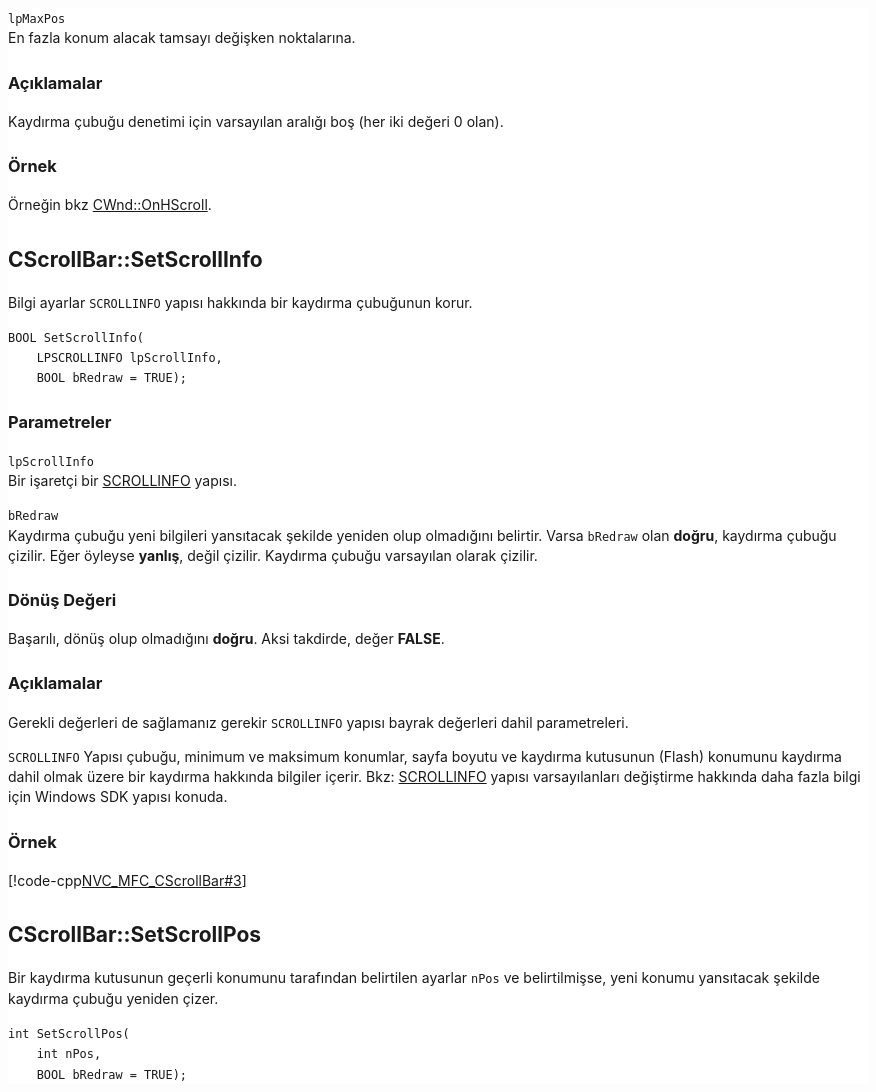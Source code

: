  `lpMaxPos`  
 En fazla konum alacak tamsayı değişken noktalarına.  
  
### <a name="remarks"></a>Açıklamalar  
 Kaydırma çubuğu denetimi için varsayılan aralığı boş (her iki değeri 0 olan).  
  
### <a name="example"></a>Örnek  
  Örneğin bkz [CWnd::OnHScroll](../../mfc/reference/cwnd-class.md#onhscroll).  
  
##  <a name="setscrollinfo"></a>CScrollBar::SetScrollInfo  
 Bilgi ayarlar `SCROLLINFO` yapısı hakkında bir kaydırma çubuğunun korur.  
  
```  
BOOL SetScrollInfo(
    LPSCROLLINFO lpScrollInfo,  
    BOOL bRedraw = TRUE);
```  
  
### <a name="parameters"></a>Parametreler  
 `lpScrollInfo`  
 Bir işaretçi bir [SCROLLINFO](http://msdn.microsoft.com/library/windows/desktop/bb787537) yapısı.  
  
 `bRedraw`  
 Kaydırma çubuğu yeni bilgileri yansıtacak şekilde yeniden olup olmadığını belirtir. Varsa `bRedraw` olan **doğru**, kaydırma çubuğu çizilir. Eğer öyleyse **yanlış**, değil çizilir. Kaydırma çubuğu varsayılan olarak çizilir.  
  
### <a name="return-value"></a>Dönüş Değeri  
 Başarılı, dönüş olup olmadığını **doğru**. Aksi takdirde, değer **FALSE**.  
  
### <a name="remarks"></a>Açıklamalar  
 Gerekli değerleri de sağlamanız gerekir `SCROLLINFO` yapısı bayrak değerleri dahil parametreleri.  
  
 `SCROLLINFO` Yapısı çubuğu, minimum ve maksimum konumlar, sayfa boyutu ve kaydırma kutusunun (Flash) konumunu kaydırma dahil olmak üzere bir kaydırma hakkında bilgiler içerir. Bkz: [SCROLLINFO](http://msdn.microsoft.com/library/windows/desktop/bb787537) yapısı varsayılanları değiştirme hakkında daha fazla bilgi için Windows SDK yapısı konuda.  
  
### <a name="example"></a>Örnek  
 [!code-cpp[NVC_MFC_CScrollBar#3](../../mfc/reference/codesnippet/cpp/cscrollbar-class_3.cpp)]  
  
##  <a name="setscrollpos"></a>CScrollBar::SetScrollPos  
 Bir kaydırma kutusunun geçerli konumunu tarafından belirtilen ayarlar `nPos` ve belirtilmişse, yeni konumu yansıtacak şekilde kaydırma çubuğu yeniden çizer.  
  
```  
int SetScrollPos(
    int nPos,  
    BOOL bRedraw = TRUE);
```  
  